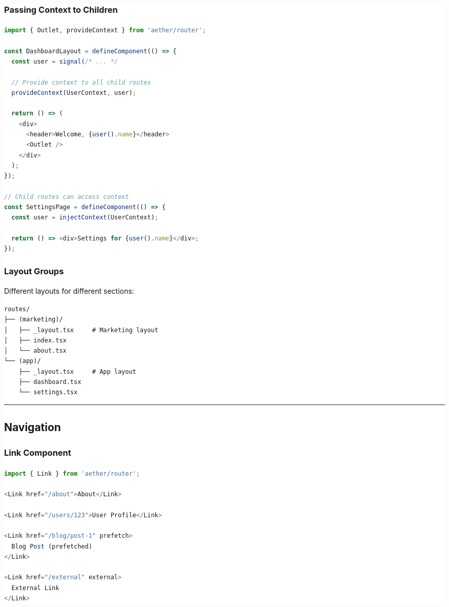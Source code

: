 ### Passing Context to Children

```typescript
import { Outlet, provideContext } from 'aether/router';

const DashboardLayout = defineComponent(() => {
  const user = signal(/* ... */

  // Provide context to all child routes
  provideContext(UserContext, user);

  return () => (
    <div>
      <header>Welcome, {user().name}</header>
      <Outlet />
    </div>
  );
});

// Child routes can access context
const SettingsPage = defineComponent(() => {
  const user = injectContext(UserContext);

  return () => <div>Settings for {user().name}</div>;
});
```

### Layout Groups

Different layouts for different sections:

```
routes/
├── (marketing)/
│   ├── _layout.tsx     # Marketing layout
│   ├── index.tsx
│   └── about.tsx
└── (app)/
    ├── _layout.tsx     # App layout
    ├── dashboard.tsx
    └── settings.tsx
```

---

## Navigation

### Link Component

```typescript
import { Link } from 'aether/router';

<Link href="/about">About</Link>

<Link href="/users/123">User Profile</Link>

<Link href="/blog/post-1" prefetch>
  Blog Post (prefetched)
</Link>

<Link href="/external" external>
  External Link
</Link>
```
